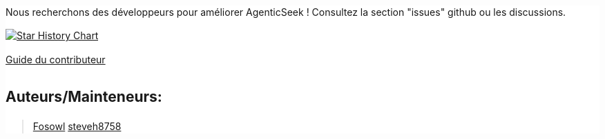 Nous recherchons des développeurs pour améliorer AgenticSeek ! Consultez la section "issues" github ou les discussions.

[![Star History Chart](https://api.star-history.com/svg?repos=Fosowl/agenticSeek&type=Date)](https://www.star-history.com/#Fosowl/agenticSeek&Date)

[Guide du contributeur](./docs/CONTRIBUTING.md)

## Auteurs/Mainteneurs:
 > [Fosowl](https://github.com/Fosowl)
 > [steveh8758](https://github.com/steveh8758)
